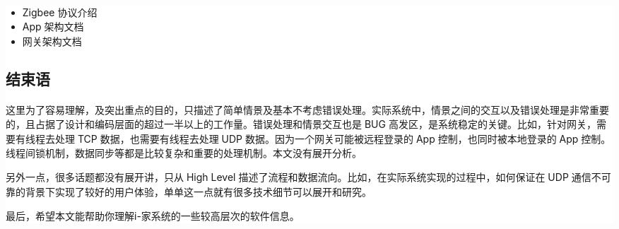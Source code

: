 * Zigbee 协议介绍
* App 架构文档
* 网关架构文档

## 结束语

这里为了容易理解，及突出重点的目的，只描述了简单情景及基本不考虑错误处理。实际系统中，情景之间的交互以及错误处理是非常重要的，且占据了设计和编码层面的超过一半以上的工作量。错误处理和情景交互也是 BUG 高发区，是系统稳定的关键。比如，针对网关，需要有线程去处理 TCP 数据，也需要有线程去处理 UDP 数据。因为一个网关可能被远程登录的 App 控制，也同时被本地登录的 App 控制。线程间锁机制，数据同步等都是比较复杂和重要的处理机制。本文没有展开分析。

另外一点，很多话题都没有展开讲，只从 High Level 描述了流程和数据流向。比如，在实际系统实现的过程中，如何保证在 UDP 通信不可靠的背景下实现了较好的用户体验，单单这一点就有很多技术细节可以展开和研究。

最后，希望本文能帮助你理解i-家系统的一些较高层次的软件信息。
